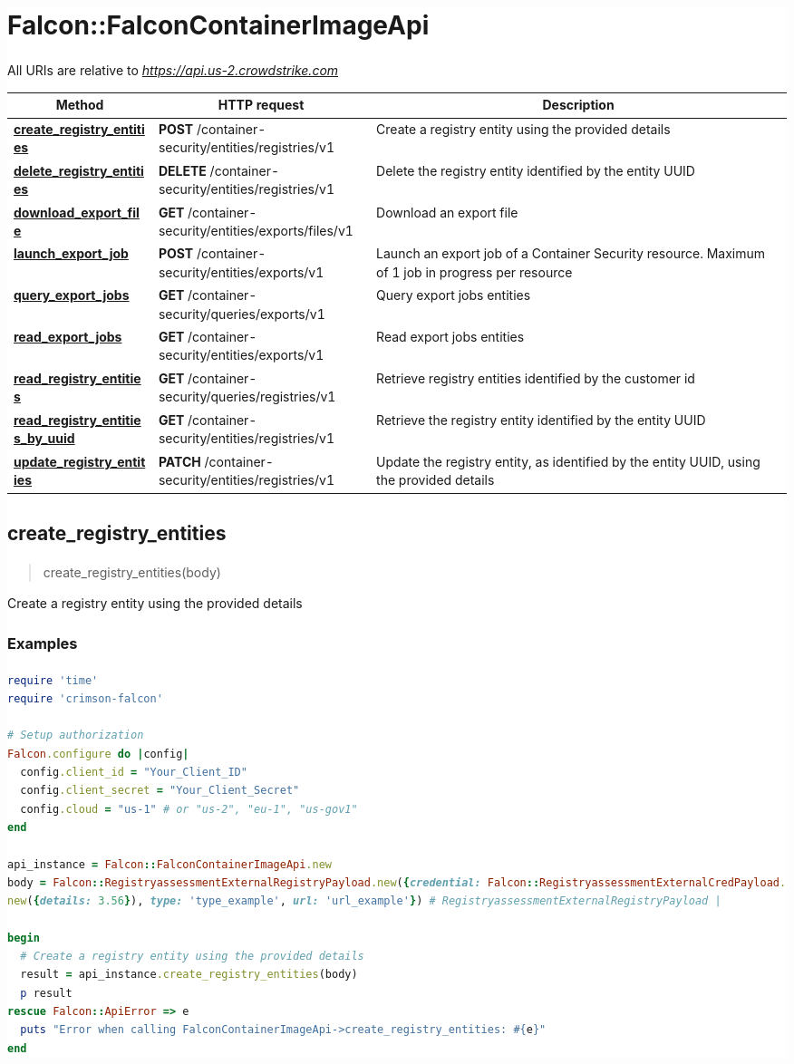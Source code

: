 # Falcon::FalconContainerImageApi

All URIs are relative to *https://api.us-2.crowdstrike.com*

| Method | HTTP request | Description |
| ------ | ------------ | ----------- |
| [**create_registry_entities**](FalconContainerImageApi.md#create_registry_entities) | **POST** /container-security/entities/registries/v1 | Create a registry entity using the provided details |
| [**delete_registry_entities**](FalconContainerImageApi.md#delete_registry_entities) | **DELETE** /container-security/entities/registries/v1 | Delete the registry entity identified by the entity UUID |
| [**download_export_file**](FalconContainerImageApi.md#download_export_file) | **GET** /container-security/entities/exports/files/v1 | Download an export file |
| [**launch_export_job**](FalconContainerImageApi.md#launch_export_job) | **POST** /container-security/entities/exports/v1 | Launch an export job of a Container Security resource. Maximum of 1 job in progress per resource |
| [**query_export_jobs**](FalconContainerImageApi.md#query_export_jobs) | **GET** /container-security/queries/exports/v1 | Query export jobs entities |
| [**read_export_jobs**](FalconContainerImageApi.md#read_export_jobs) | **GET** /container-security/entities/exports/v1 | Read export jobs entities |
| [**read_registry_entities**](FalconContainerImageApi.md#read_registry_entities) | **GET** /container-security/queries/registries/v1 | Retrieve registry entities identified by the customer id |
| [**read_registry_entities_by_uuid**](FalconContainerImageApi.md#read_registry_entities_by_uuid) | **GET** /container-security/entities/registries/v1 | Retrieve the registry entity identified by the entity UUID |
| [**update_registry_entities**](FalconContainerImageApi.md#update_registry_entities) | **PATCH** /container-security/entities/registries/v1 | Update the registry entity, as identified by the entity UUID, using the provided details |


## create_registry_entities

> <DomainExternalRegistryResponse> create_registry_entities(body)

Create a registry entity using the provided details

### Examples

```ruby
require 'time'
require 'crimson-falcon'

# Setup authorization
Falcon.configure do |config|
  config.client_id = "Your_Client_ID"
  config.client_secret = "Your_Client_Secret"
  config.cloud = "us-1" # or "us-2", "eu-1", "us-gov1"
end

api_instance = Falcon::FalconContainerImageApi.new
body = Falcon::RegistryassessmentExternalRegistryPayload.new({credential: Falcon::RegistryassessmentExternalCredPayload.new({details: 3.56}), type: 'type_example', url: 'url_example'}) # RegistryassessmentExternalRegistryPayload | 

begin
  # Create a registry entity using the provided details
  result = api_instance.create_registry_entities(body)
  p result
rescue Falcon::ApiError => e
  puts "Error when calling FalconContainerImageApi->create_registry_entities: #{e}"
end
```
